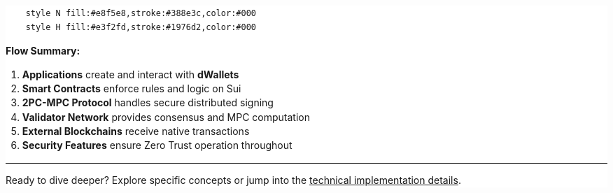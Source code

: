 ```mermaid
    style N fill:#e8f5e8,stroke:#388e3c,color:#000
    style H fill:#e3f2fd,stroke:#1976d2,color:#000
```

**Flow Summary:**
1. **Applications** create and interact with **dWallets**
2. **Smart Contracts** enforce rules and logic on Sui
3. **2PC-MPC Protocol** handles secure distributed signing
4. **Validator Network** provides consensus and MPC computation
5. **External Blockchains** receive native transactions
6. **Security Features** ensure Zero Trust operation throughout

---

Ready to dive deeper? Explore specific concepts or jump into the [technical implementation details](https://cdn.prod.website-files.com/67161f6a7534fbf38021d68f/673dcee85cc0e67655ccf31e_Ika%20Whitepaper.pdf). 
